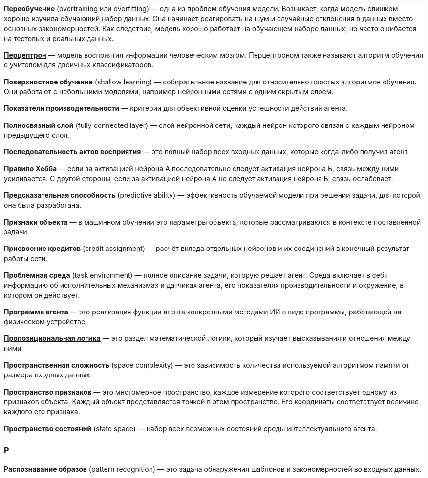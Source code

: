 [**Переобучение**](https://wiki.loginom.ru/articles/overtraining.html) (overtraining или overfitting) — одна из проблем обучения модели. Возникает, когда модель слишком хорошо изучила обучающий набор данных. Она начинает реагировать на шум и случайные отклонения в данных вместо основных закономерностей. Как следствие, модель хорошо работает на обучающем наборе данных, но часто ошибается на тестовых и реальных данных.

[**Перцептрон**](https://ru.wikipedia.org/wiki/Перцептрон) — модель восприятия информации человеческим мозгом. Перцептроном также называют алгоритм обучения с учителем для двоичных классификаторов.

**Поверхностное обучение** (shallow learning)  — собирательное название для относительно простых алгоритмов обучения. Они работают с небольшими моделями, например нейронными сетями с одним скрытым слоем.

**Показатели производительности** — критерии для объективной оценки успешности действий агента.

**Полносвязный слой** (fully connected layer) — слой нейронной сети, каждый нейрон которого связан с каждым нейроном предыдущего слоя.

**Последовательность актов восприятия** — это полный набор всех входных данных, которые когда-либо получил агент.

**Правило Хебба** — если за активацией нейрона А последовательно следует активация нейрона Б, связь между ними усиливается. С другой стороны, если за активацией нейрона А не следует активация нейрона Б, связь ослабевает.

**Предсказательная способность** (predictive ability) — эффективность обучаемой модели при решении задачи, для которой она была разработана.

**Признаки объекта** — в машинном обучении это параметры объекта, которые рассматриваются в контексте поставленной задачи.

**Присвоение кредитов** (credit assignment) — расчёт вклада отдельных нейронов и их соединений в конечный результат работы сети.

**Проблемная среда** (task environment) — полное описание задачи, которую решает агент. Среда включает в себя информацию об исполнительных механизмах и датчиках агента, его показателях производительности и окружение, в котором он действует.

**Программа агента** — это реализация функции агента конкретными методами ИИ в виде программы, работающей на физическом устройстве.

[**Пропозициональная логика**](https://ru.wikipedia.org/wiki/Логика_высказываний) — это раздел математической логики, который изучает высказывания и отношения между ними.

**Пространственная сложность** (space complexity) — это зависимость количества используемой алгоритмом памяти от размера входных данных.

**Пространство признаков** — это многомерное пространство, каждое измерение которого соответствует одному из признаков объекта. Каждый объект представляется точкой в этом пространстве. Его координаты соответствует величине каждого его признака.

[**Пространство состояний**](https://en.wikipedia.org/wiki/State_space) (state space) — набор всех возможных состояний среды интеллектуального агента.

### Р

**Распознавание образов** (pattern recognition) — это задача обнаружения шаблонов и закономерностей во входных данных.
